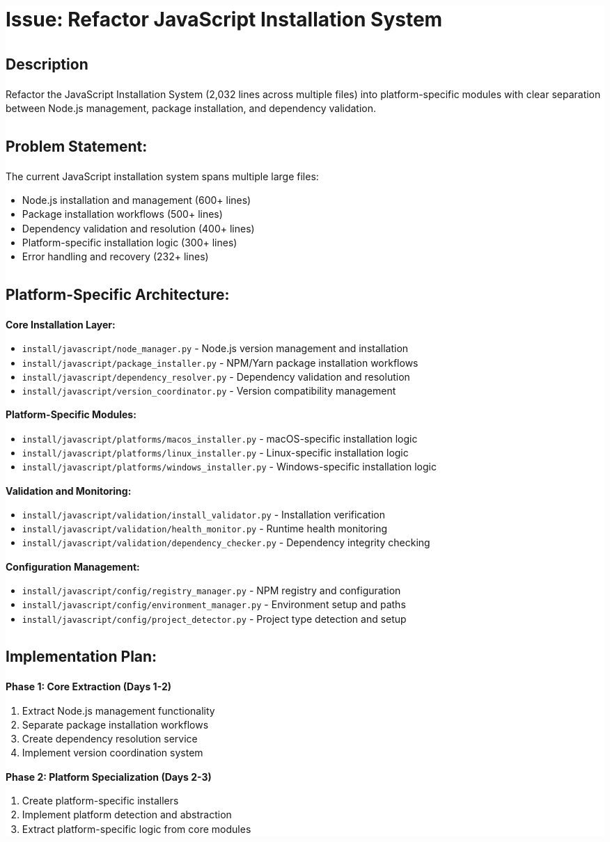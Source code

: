 
# Issue: Refactor JavaScript Installation System

## Description
Refactor the JavaScript Installation System (2,032 lines across multiple files) into platform-specific modules with clear separation between Node.js management, package installation, and dependency validation.

## Problem Statement:
The current JavaScript installation system spans multiple large files:
- Node.js installation and management (600+ lines)
- Package installation workflows (500+ lines)
- Dependency validation and resolution (400+ lines)
- Platform-specific installation logic (300+ lines)
- Error handling and recovery (232+ lines)

## Platform-Specific Architecture:

**Core Installation Layer:**
- `install/javascript/node_manager.py` - Node.js version management and installation
- `install/javascript/package_installer.py` - NPM/Yarn package installation workflows
- `install/javascript/dependency_resolver.py` - Dependency validation and resolution
- `install/javascript/version_coordinator.py` - Version compatibility management

**Platform-Specific Modules:**
- `install/javascript/platforms/macos_installer.py` - macOS-specific installation logic
- `install/javascript/platforms/linux_installer.py` - Linux-specific installation logic
- `install/javascript/platforms/windows_installer.py` - Windows-specific installation logic

**Validation and Monitoring:**
- `install/javascript/validation/install_validator.py` - Installation verification
- `install/javascript/validation/health_monitor.py` - Runtime health monitoring
- `install/javascript/validation/dependency_checker.py` - Dependency integrity checking

**Configuration Management:**
- `install/javascript/config/registry_manager.py` - NPM registry and configuration
- `install/javascript/config/environment_manager.py` - Environment setup and paths
- `install/javascript/config/project_detector.py` - Project type detection and setup

## Implementation Plan:

**Phase 1: Core Extraction (Days 1-2)**
1. Extract Node.js management functionality
2. Separate package installation workflows
3. Create dependency resolution service
4. Implement version coordination system

**Phase 2: Platform Specialization (Days 2-3)**
1. Create platform-specific installers
2. Implement platform detection and abstraction
3. Extract platform-specific logic from core modules
